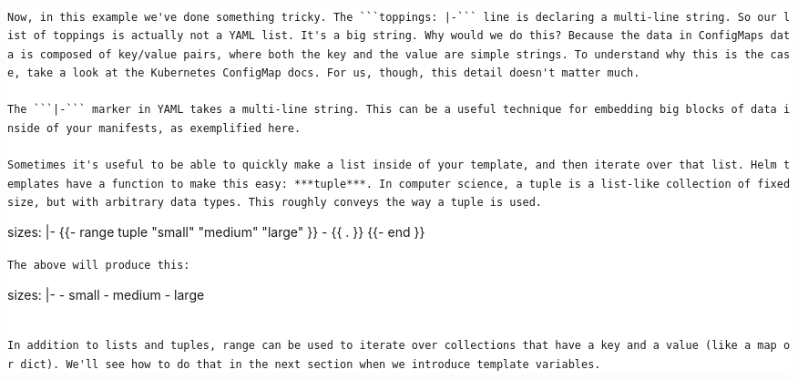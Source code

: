 ```
Now, in this example we've done something tricky. The ```toppings: |-``` line is declaring a multi-line string. So our list of toppings is actually not a YAML list. It's a big string. Why would we do this? Because the data in ConfigMaps data is composed of key/value pairs, where both the key and the value are simple strings. To understand why this is the case, take a look at the Kubernetes ConfigMap docs. For us, though, this detail doesn't matter much.

The ```|-``` marker in YAML takes a multi-line string. This can be a useful technique for embedding big blocks of data inside of your manifests, as exemplified here.

Sometimes it's useful to be able to quickly make a list inside of your template, and then iterate over that list. Helm templates have a function to make this easy: ***tuple***. In computer science, a tuple is a list-like collection of fixed size, but with arbitrary data types. This roughly conveys the way a tuple is used.
```
  sizes: |-
    {{- range tuple "small" "medium" "large" }}
    - {{ . }}
    {{- end }}
```    
The above will produce this:
```
  sizes: |-
    - small
    - medium
    - large    
```

In addition to lists and tuples, range can be used to iterate over collections that have a key and a value (like a map or dict). We'll see how to do that in the next section when we introduce template variables.